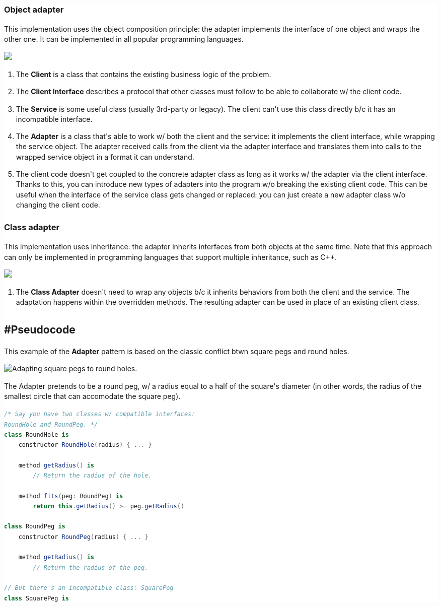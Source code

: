 ### Object adapter

This implementation uses the object composition principle: the adapter implements the interface of one object and wraps the other one. It can be implemented in all popular programming languages.

![](../img/adapter-3.png)

1. The **Client** is a class that contains the existing business logic of the problem.

2. The **Client Interface** describes a protocol that other classes must follow to be able to collaborate w/ the client code.

3. The **Service** is some useful class (usually 3rd-party or legacy). The client can't use this class directly b/c it has an incompatible interface.

4. The **Adapter** is a class that's able to work w/ both the client and the service: it implements the client interface, while wrapping the service object. The adapter received calls from the client via the adapter interface and translates them into calls to the wrapped service object in a format it can understand.

5. The client code doesn't get coupled to the concrete adapter class as long as it works w/ the adapter via the client interface. Thanks to this, you can introduce new types of adapters into the program w/o breaking the existing client code. This can be useful when the interface of the service class gets changed or replaced: you can just create a new adapter class w/o changing the client code.

### Class adapter

This implementation uses inheritance: the adapter inherits interfaces from both objects at the same time. Note that this approach can only be implemented in programming languages that support multiple inheritance, such as C++.

![](../img/adapter-4.png)

1. The **Class Adapter** doesn't need to wrap any objects b/c it inherits behaviors from both the client and the service. The adaptation happens within the overridden methods. The resulting adapter can be used in place of an existing client class.

## #Pseudocode

This example of the **Adapter** pattern is based on the classic conflict btwn square pegs and round holes.

![Adapting square pegs to round holes.](../img/adapter-5.png)

The Adapter pretends to be a round peg, w/ a radius equal to a half of the square's diameter (in other words, the radius of the smallest circle that can accomodate the square peg).

```c#
/* Say you have two classes w/ compatible interfaces:
RoundHole and RoundPeg. */
class RoundHole is
    constructor RoundHole(radius) { ... }
    
    method getRadius() is
        // Return the radius of the hole.
        
    method fits(peg: RoundPeg) is
        return this.getRadius() >= peg.getRadius()
    
class RoundPeg is
    constructor RoundPeg(radius) { ... }
    
    method getRadius() is
        // Return the radius of the peg.
        
// But there's an incompatible class: SquarePeg
class SquarePeg is 
```